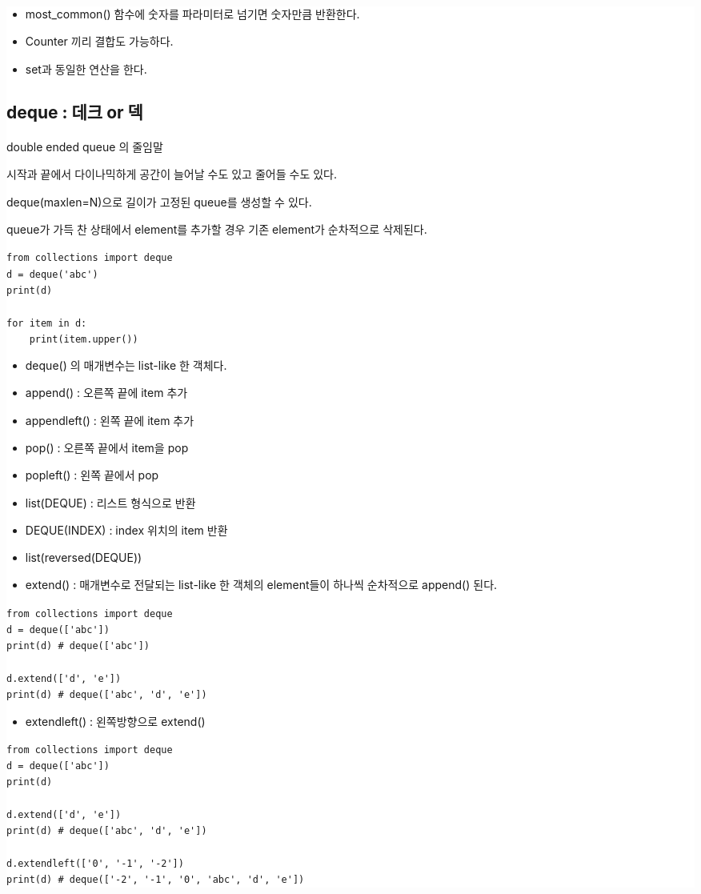 * most_common() 함수에 숫자를 파라미터로 넘기면 숫자만큼 반환한다.

* Counter 끼리 결합도 가능하다.

* set과 동일한 연산을 한다.

## deque : 데크 or 덱

double ended queue 의 줄임말

시작과 끝에서 다이나믹하게 공간이 늘어날 수도 있고 줄어들 수도 있다.

deque(maxlen=N)으로 길이가 고정된 queue를 생성할 수 있다.

queue가 가득 찬 상태에서 element를 추가할 경우 기존 element가 순차적으로 삭제된다.

```
from collections import deque
d = deque('abc')
print(d)

for item in d:
    print(item.upper())
```
* deque() 의 매개변수는 list-like 한 객체다.

* append() : 오른쪽 끝에 item 추가

* appendleft() : 왼쪽 끝에 item 추가

* pop() : 오른쪽 끝에서 item을 pop

* popleft() : 왼쪽 끝에서 pop

* list(DEQUE) : 리스트 형식으로 반환

* DEQUE(INDEX) : index 위치의 item 반환

* list(reversed(DEQUE))

* extend() : 매개변수로 전달되는 list-like 한 객체의 element들이 하나씩 순차적으로 append() 된다.
```
from collections import deque
d = deque(['abc'])
print(d) # deque(['abc'])

d.extend(['d', 'e'])
print(d) # deque(['abc', 'd', 'e'])
```

* extendleft() : 왼쪽방향으로 extend()
```
from collections import deque
d = deque(['abc'])
print(d)

d.extend(['d', 'e'])
print(d) # deque(['abc', 'd', 'e'])

d.extendleft(['0', '-1', '-2'])
print(d) # deque(['-2', '-1', '0', 'abc', 'd', 'e'])
```

